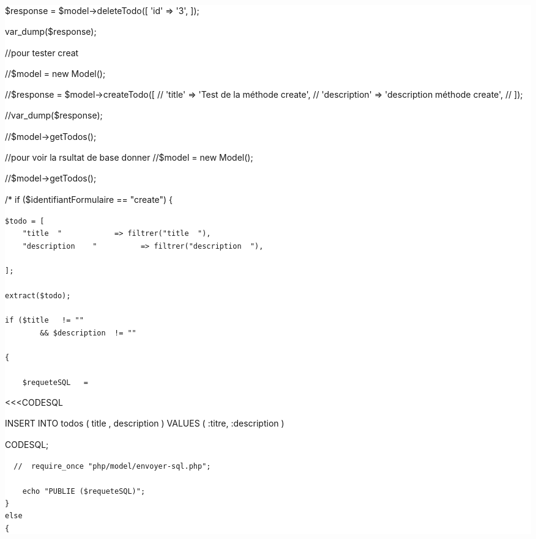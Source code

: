 $response = $model->deleteTodo([
    'id' => '3',
]);

var_dump($response);

//pour tester creat

//$model = new Model();

 //$response = $model->createTodo([
  //  'title' => 'Test de la méthode create',
  //  'description' => 'description méthode create',
 // ]);

//var_dump($response);

//$model->getTodos();



//pour voir la rsultat  de base donner
//$model = new Model();

//$model->getTodos();


/*
if ($identifiantFormulaire == "create")
{

    
    $todo = [
        "title	"            => filtrer("title	"),
        "description	"          => filtrer("description	"),
   
    ];
   
    extract($todo);

    if ($title	 != "" 
            && $description	 != ""
         
    {

        $requeteSQL   =
<<<CODESQL

INSERT INTO todos
( title	, description	)
VALUES
( :titre, :description	) 

CODESQL;

      //  require_once "php/model/envoyer-sql.php";

        echo "PUBLIE ($requeteSQL)";
    }
    else
    {
      